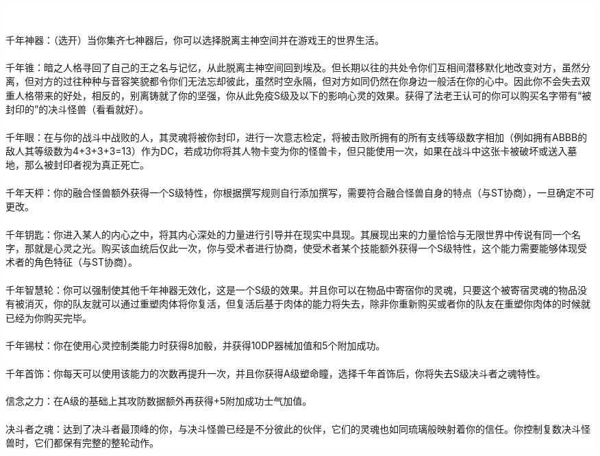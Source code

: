 <br>
<br>千年神器：（选开）当你集齐七神器后，你可以选择脱离主神空间并在游戏王的世界生活。 
<br>
<br>千年锥：暗之人格寻回了自己的王之名与记忆，从此脱离主神空间回到埃及。但长期以往的共处令你们互相间潜移默化地改变对方，虽然分离，但对方的过往种种与音容笑貌都令你们无法忘却彼此，虽然时空永隔，但对方如同仍然在你身边一般活在你的心中。因此你不会失去双重人格带来的好处，相反的，别离铸就了你的坚强，你从此免疫S级及以下的影响心灵的效果。获得了法老王认可的你可以购买名字带有“被封印的”的决斗怪兽（看看就好）。 
<br>
<br>千年眼：在与你的战斗中战败的人，其灵魂将被你封印，进行一次意志检定，将被击败所拥有的所有支线等级数字相加（例如拥有ABBB的敌人其等级数为4+3+3+3=13）作为DC，若成功你将其人物卡变为你的怪兽卡，但只能使用一次，如果在战斗中这张卡被破坏或送入墓地，那么被封印者视为真正死亡。 
<br>
<br>千年天枰：你的融合怪兽额外获得一个S级特性，你根据撰写规则自行添加撰写，需要符合融合怪兽自身的特点（与ST协商），一旦确定不可更改。 
<br>
<br>千年钥匙：你进入某人的内心之中，将其内心深处的力量进行引导并在现实中具现。其展现出来的力量恰恰与无限世界中传说有同一个名字，那就是心灵之光。购买该血统后仅此一次，你与受术者进行协商，使受术者某个技能额外获得一个S级特性，这个能力需要能够体现受术者的角色特征（与ST协商）。 
<br>
<br>千年智慧轮：你可以强制使其他千年神器无效化，这是一个S级的效果。并且你可以在物品中寄宿你的灵魂，只要这个被寄宿灵魂的物品没有被消灭，你的队友就可以通过重塑肉体将你复活，但复活后基于肉体的能力将失去，除非你重新购买或者你的队友在重塑你肉体的时候就已经为你购买完毕。 
<br>
<br>千年锡杖：你在使用心灵控制类能力时获得8加骰，并获得10DP器械加值和5个附加成功。 
<br>
<br>千年首饰：你每天可以使用该能力的次数再提升一次，并且你获得A级塑命瞳，选择千年首饰后，你将失去S级决斗者之魂特性。 
<br>
<br>信念之力：在A级的基础上其攻防数据额外再获得+5附加成功士气加值。 
<br>
<br>决斗者之魂：达到了决斗者最顶峰的你，与决斗怪兽已经是不分彼此的伙伴，它们的灵魂也如同琉璃般映射着你的信任。你控制复数决斗怪兽时，它们都保有完整的整轮动作。